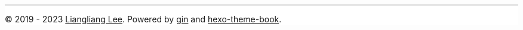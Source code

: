 </div>
</div>
<div>
<div id="prePage" style="float: left">
</div>
<div id="nextPage" style="float: right">
</div>
</div>
</div>
</div>
</div>
<div class="copyright">
<hr/>
<p>© 2019 - 2023 <a href="/cdn-cgi/l/email-protection#1a767676232e2b2b2a2d5a7d777b737634797577" target="_blank">Liangliang Lee</a>.
                    Powered by <a href="https://github.com/gin-gonic/gin" target="_blank">gin</a> and <a href="https://github.com/kaiiiz/hexo-theme-book" target="_blank">hexo-theme-book</a>.</p>
</div>
</div>
<a class="off-canvas-overlay" onclick="hide_canvas()"></a>
</div>
<script>(function(){function c(){var b=a.contentDocument||a.contentWindow.document;if(b){var d=b.createElement('script');d.innerHTML="window.__CF$cv$params={r:'8f0b1f38db9c858e',t:'MTczMzk3OTMyNC4wMDAwMDA='};var a=document.createElement('script');a.nonce='';a.src='/cdn-cgi/challenge-platform/scripts/jsd/main.js';document.getElementsByTagName('head')[0].appendChild(a);";b.getElementsByTagName('head')[0].appendChild(d)}}if(document.body){var a=document.createElement('iframe');a.height=1;a.width=1;a.style.position='absolute';a.style.top=0;a.style.left=0;a.style.border='none';a.style.visibility='hidden';document.body.appendChild(a);if('loading'!==document.readyState)c();else if(window.addEventListener)document.addEventListener('DOMContentLoaded',c);else{var e=document.onreadystatechange||function(){};document.onreadystatechange=function(b){e(b);'loading'!==document.readyState&&(document.onreadystatechange=e,c())}}}})();</script></body>

<script src="/static/index.js"></script>
</head></html>